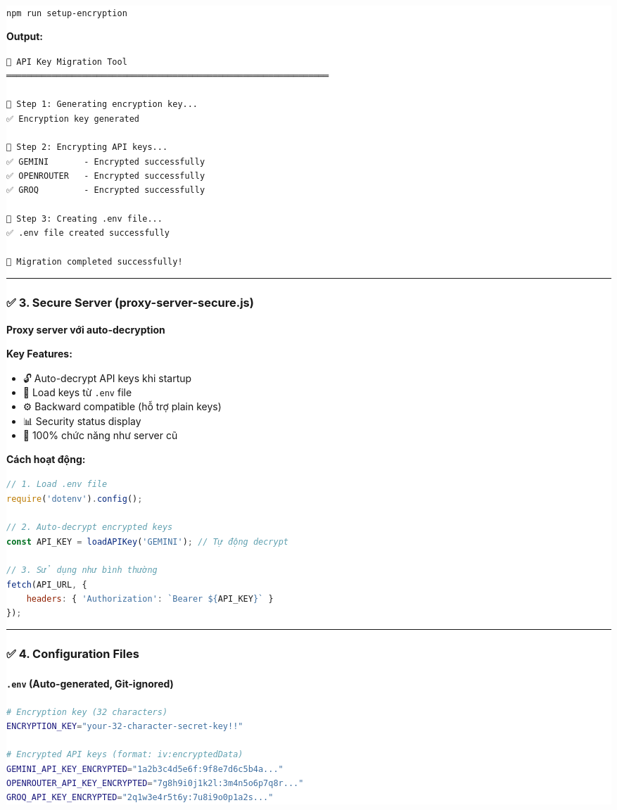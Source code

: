 ```bash
npm run setup-encryption
```

**Output:**
```
🔄 API Key Migration Tool
════════════════════════════════════════════════════════════════

📝 Step 1: Generating encryption key...
✅ Encryption key generated

🔐 Step 2: Encrypting API keys...
✅ GEMINI       - Encrypted successfully
✅ OPENROUTER   - Encrypted successfully
✅ GROQ         - Encrypted successfully

📝 Step 3: Creating .env file...
✅ .env file created successfully

🎉 Migration completed successfully!
```

---

### ✅ 3. Secure Server (proxy-server-secure.js)
**Proxy server với auto-decryption**

**Key Features:**
- 🔓 Auto-decrypt API keys khi startup
- 🔐 Load keys từ `.env` file
- ⚙️ Backward compatible (hỗ trợ plain keys)
- 📊 Security status display
- 🚀 100% chức năng như server cũ

**Cách hoạt động:**
```javascript
// 1. Load .env file
require('dotenv').config();

// 2. Auto-decrypt encrypted keys
const API_KEY = loadAPIKey('GEMINI'); // Tự động decrypt

// 3. Sử dụng như bình thường
fetch(API_URL, {
    headers: { 'Authorization': `Bearer ${API_KEY}` }
});
```

---

### ✅ 4. Configuration Files

#### `.env` (Auto-generated, Git-ignored)
```bash
# Encryption key (32 characters)
ENCRYPTION_KEY="your-32-character-secret-key!!"

# Encrypted API keys (format: iv:encryptedData)
GEMINI_API_KEY_ENCRYPTED="1a2b3c4d5e6f:9f8e7d6c5b4a..."
OPENROUTER_API_KEY_ENCRYPTED="7g8h9i0j1k2l:3m4n5o6p7q8r..."
GROQ_API_KEY_ENCRYPTED="2q1w3e4r5t6y:7u8i9o0p1a2s..."
```

